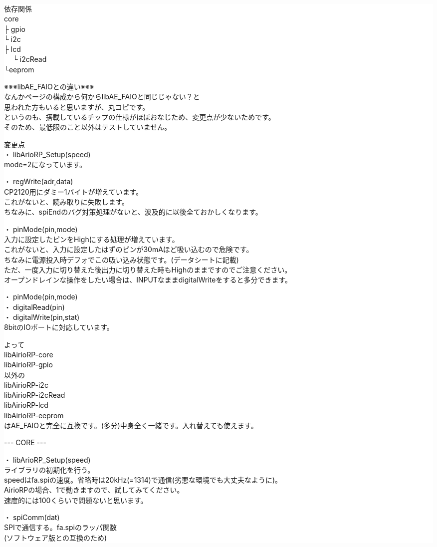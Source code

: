 依存関係  
core  
├ gpio  
└ i2c  
   ├ lcd  
　 └ i2cRead  
        └eeprom  
  
  
※※※libAE_FAIOとの違い※※※  
なんかページの構成から何からlibAE_FAIOと同じじゃない？と  
思われた方もいると思いますが、丸コピです。  
というのも、搭載しているチップの仕様がほぼおなじため、変更点が少ないためです。  
そのため、最低限のこと以外はテストしていません。  
  
変更点  
・ libArioRP_Setup(speed)  
mode=2になっています。  
  
・ regWrite(adr,data)  
CP2120用にダミー1バイトが増えています。  
これがないと、読み取りに失敗します。  
ちなみに、spiEndのバグ対策処理がないと、波及的に以後全ておかしくなります。  
  
・ pinMode(pin,mode)  
入力に設定したピンをHighにする処理が増えています。  
これがないと、入力に設定したはずのピンが30mAほど吸い込むので危険です。  
ちなみに電源投入時デフォでこの吸い込み状態です。(データシートに記載)  
ただ、一度入力に切り替えた後出力に切り替えた時もHighのままですのでご注意ください。  
オープンドレインな操作をしたい場合は、INPUTなままdigitalWriteをすると多分できます。  
  
・ pinMode(pin,mode)  
・ digitalRead(pin)  
・ digitalWrite(pin,stat)  
8bitのIOポートに対応しています。  
  
よって  
libAirioRP-core  
libAirioRP-gpio  
以外の  
libAirioRP-i2c  
libAirioRP-i2cRead  
libAirioRP-lcd  
libAirioRP-eeprom  
はAE_FAIOと完全に互換です。(多分)中身全く一緒です。入れ替えても使えます。  
  
--- CORE ---  
  
・ libArioRP_Setup(speed)  
ライブラリの初期化を行う。  
speedはfa.spiの速度。省略時は20kHz(=1314)で通信(劣悪な環境でも大丈夫なように)。  
AirioRPの場合、1で動きますので、試してみてください。  
速度的には100くらいで問題ないと思います。  
  
・ spiComm(dat)  
SPIで通信する。fa.spiのラッパ関数  
(ソフトウェア版との互換のため)  
  